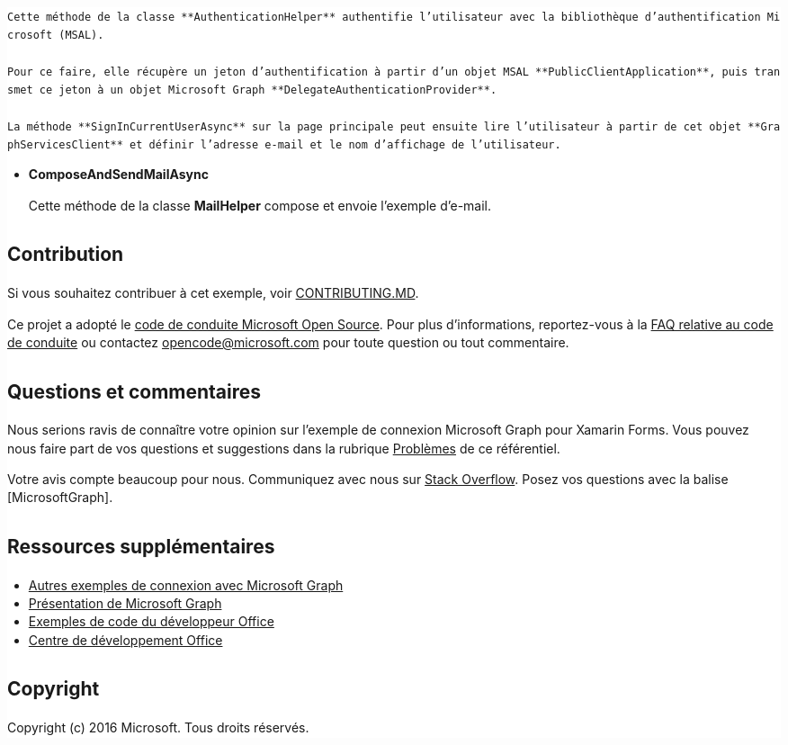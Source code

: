     Cette méthode de la classe **AuthenticationHelper** authentifie l’utilisateur avec la bibliothèque d’authentification Microsoft (MSAL).

    Pour ce faire, elle récupère un jeton d’authentification à partir d’un objet MSAL **PublicClientApplication**, puis transmet ce jeton à un objet Microsoft Graph **DelegateAuthenticationProvider**.

    La méthode **SignInCurrentUserAsync** sur la page principale peut ensuite lire l’utilisateur à partir de cet objet **GraphServicesClient** et définir l’adresse e-mail et le nom d’affichage de l’utilisateur.

- **ComposeAndSendMailAsync**

    Cette méthode de la classe **MailHelper** compose et envoie l’exemple d’e-mail.

<a name="contributing"></a>
## <a name="contributing"></a>Contribution ##

Si vous souhaitez contribuer à cet exemple, voir [CONTRIBUTING.MD](/CONTRIBUTING.md).

Ce projet a adopté le [code de conduite Microsoft Open Source](https://opensource.microsoft.com/codeofconduct/). Pour plus d’informations, reportez-vous à la [FAQ relative au code de conduite](https://opensource.microsoft.com/codeofconduct/faq/) ou contactez [opencode@microsoft.com](mailto:opencode@microsoft.com) pour toute question ou tout commentaire.

<a name="questions"></a>
## <a name="questions-and-comments"></a>Questions et commentaires

Nous serions ravis de connaître votre opinion sur l’exemple de connexion Microsoft Graph pour Xamarin Forms. Vous pouvez nous faire part de vos questions et suggestions dans la rubrique [Problèmes](https://github.com/MicrosoftGraph/xamarin-csharp-connect-sample/issues) de ce référentiel.

Votre avis compte beaucoup pour nous. Communiquez avec nous sur [Stack Overflow](http://stackoverflow.com/questions/tagged/office365+or+microsoftgraph). Posez vos questions avec la balise [MicrosoftGraph].

<a name="additional-resources"></a>
## <a name="additional-resources"></a>Ressources supplémentaires ##

- [Autres exemples de connexion avec Microsoft Graph](https://github.com/MicrosoftGraph?utf8=%E2%9C%93&query=-Connect)
- [Présentation de Microsoft Graph](http://graph.microsoft.io)
- [Exemples de code du développeur Office](http://dev.office.com/code-samples)
- [Centre de développement Office](http://dev.office.com/)


## <a name="copyright"></a>Copyright
Copyright (c) 2016 Microsoft. Tous droits réservés.


